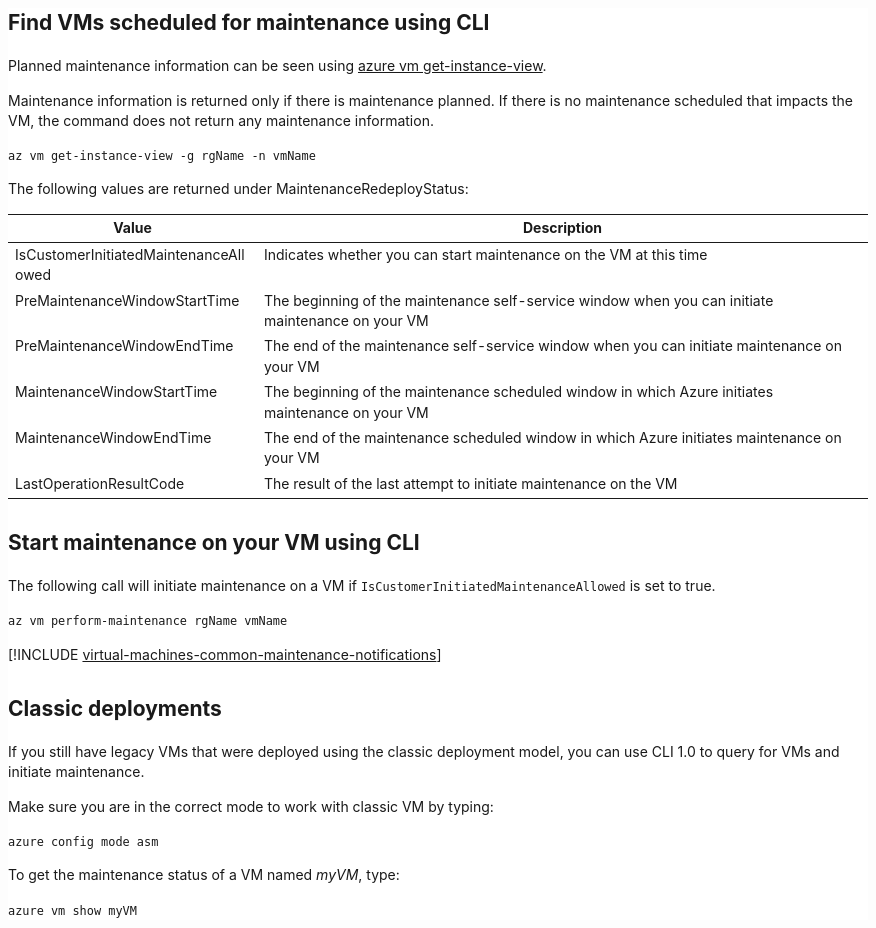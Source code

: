 

## Find VMs scheduled for maintenance using CLI

Planned maintenance information can be seen using [azure vm get-instance-view](/cli/azure/vm?view=azure-cli-latest#az_vm_get_instance_view).
 
Maintenance information is returned only if there is maintenance planned. If there is no maintenance scheduled that impacts the VM, the command does not return any maintenance information. 

```azure-cli
az vm get-instance-view -g rgName -n vmName
```

The following values are returned under MaintenanceRedeployStatus: 

| Value	| Description	|
|-------|---------------|
| IsCustomerInitiatedMaintenanceAllowed | Indicates whether you can start maintenance on the VM at this time ||
| PreMaintenanceWindowStartTime         | The beginning of the maintenance self-service window when you can initiate maintenance on your VM ||
| PreMaintenanceWindowEndTime           | The end of the maintenance self-service window when you can initiate maintenance on your VM ||
| MaintenanceWindowStartTime            | The beginning of the maintenance scheduled window in which Azure initiates maintenance on your VM ||
| MaintenanceWindowEndTime              | The end of the maintenance scheduled window in which Azure initiates maintenance on your VM ||
| LastOperationResultCode               | The result of the last attempt to initiate maintenance on the VM ||




## Start maintenance on your VM using CLI

The following call will initiate maintenance on a VM if `IsCustomerInitiatedMaintenanceAllowed` is set to true.

```azure-cli
az vm perform-maintenance rgName vmName 
```

[!INCLUDE [virtual-machines-common-maintenance-notifications](../../../includes/virtual-machines-common-maintenance-notifications.md)]

## Classic deployments

If you still have legacy VMs that were deployed using the classic deployment model, you can use CLI 1.0 to query for VMs and initiate maintenance.

Make sure you are in the correct mode to work with classic VM by typing:

```
azure config mode asm
```

To get the maintenance status of a VM named *myVM*, type:

```
azure vm show myVM 
``` 
